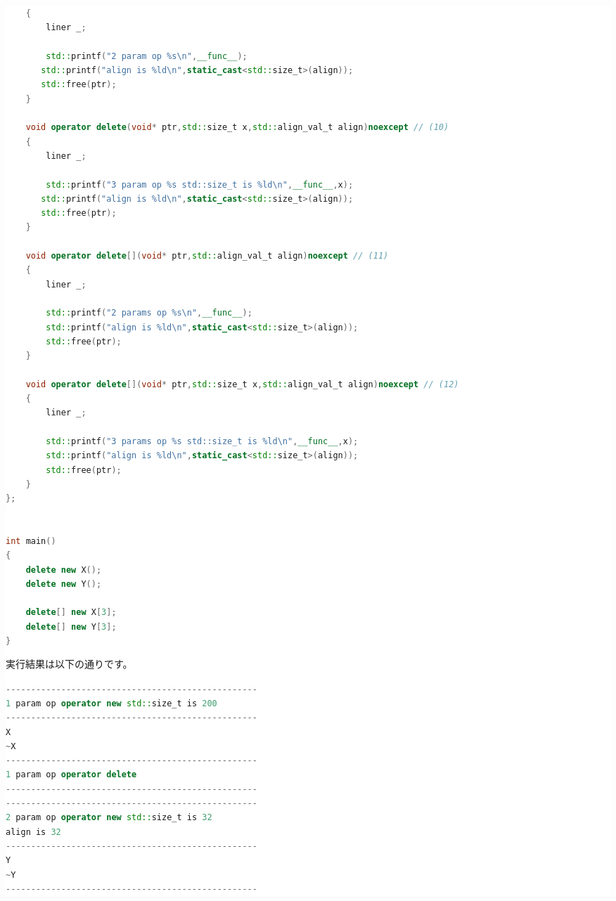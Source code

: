 ```cpp
    {
        liner _;
    
        std::printf("2 param op %s\n",__func__);
	   std::printf("align is %ld\n",static_cast<std::size_t>(align));
	   std::free(ptr);
    }

    void operator delete(void* ptr,std::size_t x,std::align_val_t align)noexcept // (10)
    {
        liner _;
    
        std::printf("3 param op %s std::size_t is %ld\n",__func__,x);
	   std::printf("align is %ld\n",static_cast<std::size_t>(align));
	   std::free(ptr);
    }
    
    void operator delete[](void* ptr,std::align_val_t align)noexcept // (11)
    {
        liner _;
    
        std::printf("2 params op %s\n",__func__);
        std::printf("align is %ld\n",static_cast<std::size_t>(align));
        std::free(ptr);
    }

    void operator delete[](void* ptr,std::size_t x,std::align_val_t align)noexcept // (12)
    {
        liner _;
    
        std::printf("3 params op %s std::size_t is %ld\n",__func__,x);
        std::printf("align is %ld\n",static_cast<std::size_t>(align));
        std::free(ptr);
    }
};


int main()
{
	delete new X();
	delete new Y();
    
    delete[] new X[3];
    delete[] new Y[3];
}
```
実行結果は以下の通りです。

```cpp
--------------------------------------------------
1 param op operator new std::size_t is 200
--------------------------------------------------
X
~X
--------------------------------------------------
1 param op operator delete
--------------------------------------------------
--------------------------------------------------
2 param op operator new std::size_t is 32
align is 32
--------------------------------------------------
Y
~Y
--------------------------------------------------
```